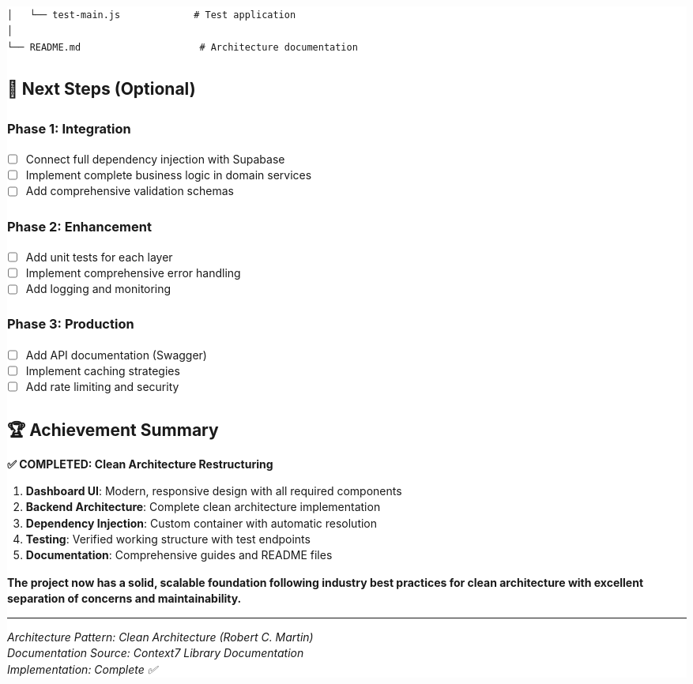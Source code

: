 ```
│   └── test-main.js             # Test application
│
└── README.md                     # Architecture documentation
```

## 🎯 Next Steps (Optional)

### **Phase 1: Integration**
- [ ] Connect full dependency injection with Supabase
- [ ] Implement complete business logic in domain services
- [ ] Add comprehensive validation schemas

### **Phase 2: Enhancement**
- [ ] Add unit tests for each layer
- [ ] Implement comprehensive error handling
- [ ] Add logging and monitoring

### **Phase 3: Production**
- [ ] Add API documentation (Swagger)
- [ ] Implement caching strategies
- [ ] Add rate limiting and security

## 🏆 Achievement Summary

**✅ COMPLETED: Clean Architecture Restructuring**

1. **Dashboard UI**: Modern, responsive design with all required components
2. **Backend Architecture**: Complete clean architecture implementation
3. **Dependency Injection**: Custom container with automatic resolution
4. **Testing**: Verified working structure with test endpoints
5. **Documentation**: Comprehensive guides and README files

**The project now has a solid, scalable foundation following industry best practices for clean architecture with excellent separation of concerns and maintainability.**

---

*Architecture Pattern: Clean Architecture (Robert C. Martin)*  
*Documentation Source: Context7 Library Documentation*  
*Implementation: Complete ✅*